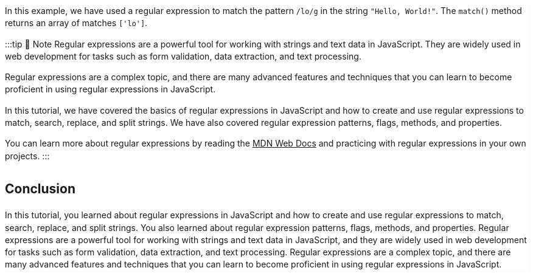 In this example, we have used a regular expression to match the pattern `/lo/g` in the string `"Hello, World!"`. The `match()` method returns an array of matches `['lo']`.

:::tip 📝 Note
Regular expressions are a powerful tool for working with strings and text data in JavaScript. They are widely used in web development for tasks such as form validation, data extraction, and text processing.

Regular expressions are a complex topic, and there are many advanced features and techniques that you can learn to become proficient in using regular expressions in JavaScript.

In this tutorial, we have covered the basics of regular expressions in JavaScript and how to create and use regular expressions to match, search, replace, and split strings. We have also covered regular expression patterns, flags, methods, and properties.

You can learn more about regular expressions by reading the [MDN Web Docs](https://developer.mozilla.org/en-US/docs/Web/JavaScript/Guide/Regular_Expressions) and practicing with regular expressions in your own projects.
:::

## Conclusion

In this tutorial, you learned about regular expressions in JavaScript and how to create and use regular expressions to match, search, replace, and split strings. You also learned about regular expression patterns, flags, methods, and properties. Regular expressions are a powerful tool for working with strings and text data in JavaScript, and they are widely used in web development for tasks such as form validation, data extraction, and text processing. Regular expressions are a complex topic, and there are many advanced features and techniques that you can learn to become proficient in using regular expressions in JavaScript.